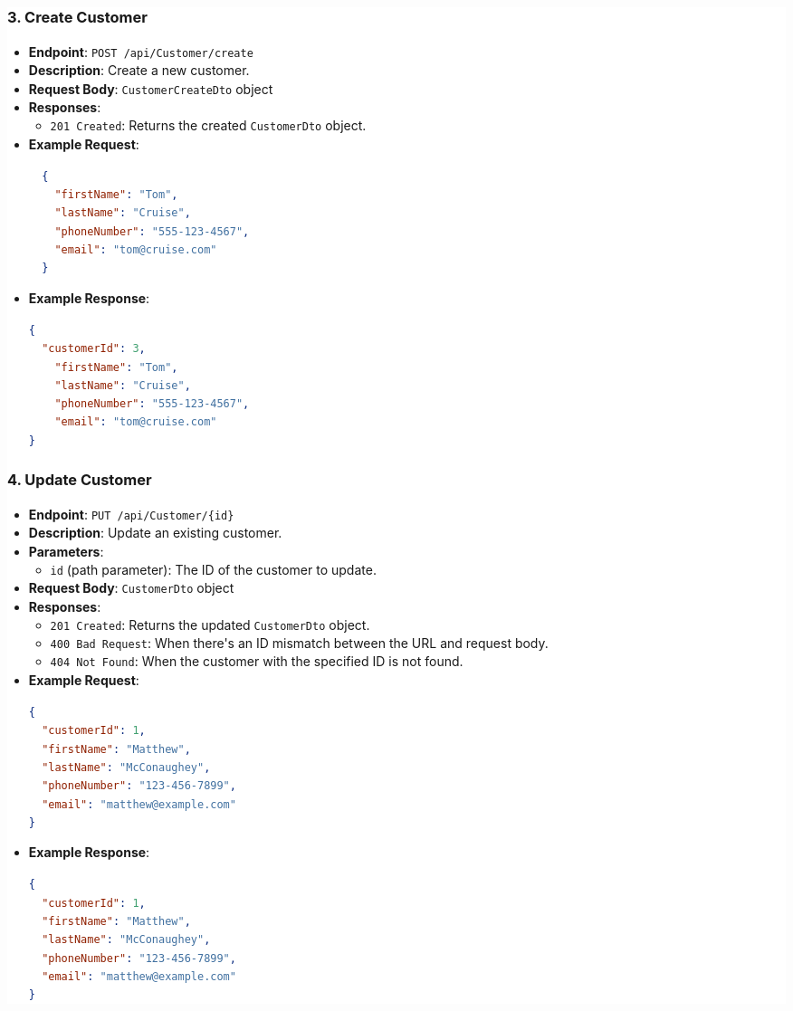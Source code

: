 ### 3. **Create Customer**
- **Endpoint**: `POST /api/Customer/create`
- **Description**: Create a new customer.
- **Request Body**: `CustomerCreateDto` object
- **Responses**:
  - `201 Created`: Returns the created `CustomerDto` object.
- **Example Request**:
  ```json
    {
      "firstName": "Tom",
      "lastName": "Cruise",
      "phoneNumber": "555-123-4567",
      "email": "tom@cruise.com"
    }
  ```
- **Example Response**:
  ```json
  {
    "customerId": 3,
      "firstName": "Tom",
      "lastName": "Cruise",
      "phoneNumber": "555-123-4567",
      "email": "tom@cruise.com"
  }
  ```

### 4. **Update Customer**
- **Endpoint**: `PUT /api/Customer/{id}`
- **Description**: Update an existing customer.
- **Parameters**:
  - `id` (path parameter): The ID of the customer to update.
- **Request Body**: `CustomerDto` object
- **Responses**:
  - `201 Created`: Returns the updated `CustomerDto` object.
  - `400 Bad Request`: When there's an ID mismatch between the URL and request body.
  - `404 Not Found`: When the customer with the specified ID is not found.
- **Example Request**:
  ```json
  {
    "customerId": 1,
    "firstName": "Matthew",
    "lastName": "McConaughey",
    "phoneNumber": "123-456-7899",
    "email": "matthew@example.com"
  }
  ```
- **Example Response**:
  ```json
  {
    "customerId": 1,
    "firstName": "Matthew",
    "lastName": "McConaughey",
    "phoneNumber": "123-456-7899",
    "email": "matthew@example.com"
  }
  ```
